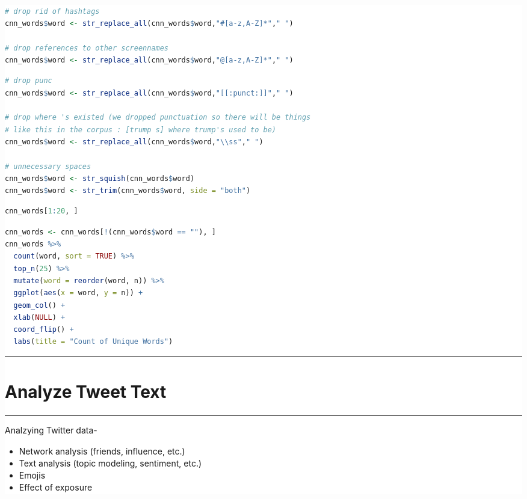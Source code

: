 
```R
# drop rid of hashtags
cnn_words$word <- str_replace_all(cnn_words$word,"#[a-z,A-Z]*"," ")

# drop references to other screennames
cnn_words$word <- str_replace_all(cnn_words$word,"@[a-z,A-Z]*"," ") 
```


```R
# drop punc
cnn_words$word <- str_replace_all(cnn_words$word,"[[:punct:]]"," ") 

# drop where 's existed (we dropped punctuation so there will be things
# like this in the corpus : [trump s] where trump's used to be)
cnn_words$word <- str_replace_all(cnn_words$word,"\\ss"," ") 

# unnecessary spaces
cnn_words$word <- str_squish(cnn_words$word)
cnn_words$word <- str_trim(cnn_words$word, side = "both")

```


```R
cnn_words[1:20, ]
```


```R
cnn_words <- cnn_words[!(cnn_words$word == ""), ]
cnn_words %>%
  count(word, sort = TRUE) %>%
  top_n(25) %>%
  mutate(word = reorder(word, n)) %>%
  ggplot(aes(x = word, y = n)) +
  geom_col() +
  xlab(NULL) +
  coord_flip() +
  labs(title = "Count of Unique Words")
```


```R

```

***
# Analyze Tweet Text
***

Analzying Twitter data-

* Network analysis (friends, influence, etc.)
* Text analysis (topic modeling, sentiment, etc.)
* Emojis
* Effect of exposure
